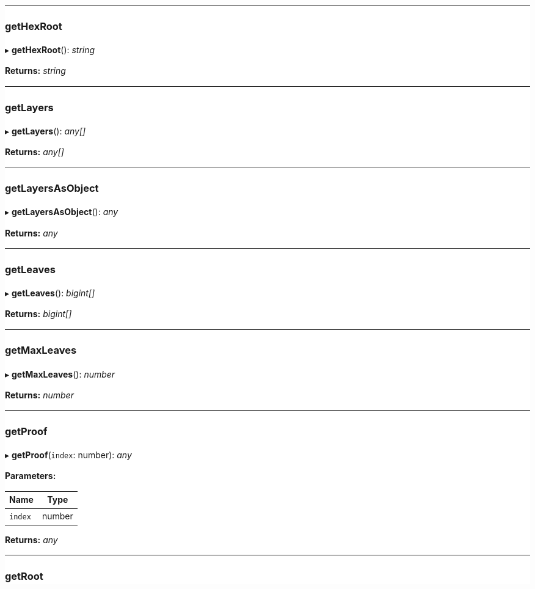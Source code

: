 ___

###  getHexRoot

▸ **getHexRoot**(): *string*

**Returns:** *string*

___

###  getLayers

▸ **getLayers**(): *any[]*

**Returns:** *any[]*

___

###  getLayersAsObject

▸ **getLayersAsObject**(): *any*

**Returns:** *any*

___

###  getLeaves

▸ **getLeaves**(): *bigint[]*

**Returns:** *bigint[]*

___

###  getMaxLeaves

▸ **getMaxLeaves**(): *number*

**Returns:** *number*

___

###  getProof

▸ **getProof**(`index`: number): *any*

**Parameters:**

Name | Type |
------ | ------ |
`index` | number |

**Returns:** *any*

___

###  getRoot
